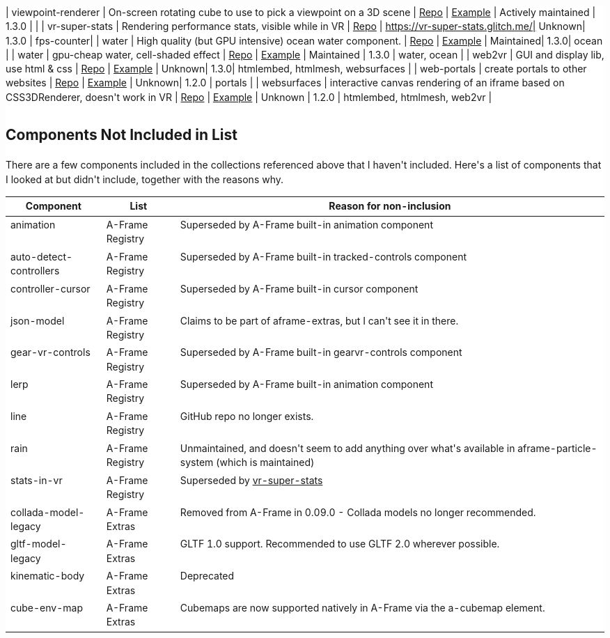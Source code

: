 | viewpoint-renderer | On-screen rotating cube to use to pick a viewpoint on a 3D scene | [Repo](https://github.com/diarmidmackenzie/aframe-multi-camera#viewpoint-selector) | [Example](https://diarmidmackenzie.github.io/aframe-multi-camera/examples/viewpoint-selector-basic.html) | Actively maintained | 1.3.0 | |
| vr-super-stats | Rendering performance stats, visible while in VR | [Repo](https://github.com/kylebakerio/vr-super-stats) | https://vr-super-stats.glitch.me/| Unknown| 1.3.0 | fps-counter|
| water | High quality (but GPU intensive) ocean water component. | [Repo](https://github.com/Dante83/a-water) | [Example](https://code-panda.com/pages/projects/a_ocean/v_0_1_0) | Maintained| 1.3.0| ocean |
| water | gpu-cheap water, cell-shaded effect | [Repo](https://github.com/kylebakerio/ada-water) | [Example](https://ada-water.glitch.me/) | Maintained | 1.3.0 | water, ocean |
| web2vr | GUI and display lib, use html & css | [Repo](https://github.com/kikoano/web2vr) | [Example](https://glitch.com/edit/#!/web2vr-demo?path=index.html%3A5%3A47) | Unknown| 1.3.0| htmlembed, htmlmesh, websurfaces |
| web-portals | create portals to other websites | [Repo](https://github.com/ryota-mitarai/aframe-web-portals) | [Example](https://codesandbox.io/s/aframe-web-portals-example-27guc) | Unknown| 1.2.0 | portals |
| websurfaces | interactive canvas rendering of an iframe based on CSS3DRenderer, doesn't work in VR | [Repo](https://github.com/ryota-mitarai/aframe-websurfaces) | [Example](https://codesandbox.io/s/aframe-websurfaces-example-l44vc?file=/index.html) | Unknown | 1.2.0 | htmlembed, htmlmesh, web2vr |

## Components Not Included in List

There are a few components included in the collections referenced above that I haven't included. Here's a list of components that I looked at but didn't include, together with the reasons why.

| Component | List | Reason for non-inclusion |
| ---------------------------------------- | ---------------- | ------------------------------------------------------------ |
| animation | A-Frame Registry | Superseded by A-Frame built-in animation component|
| auto-detect-controllers | A-Frame Registry | Superseded by A-Frame built-in tracked-controls component |
| controller-cursor | A-Frame Registry | Superseded by A-Frame built-in cursor component |
| json-model | A-Frame Registry | Claims to be part of aframe-extras, but I can't see it in there. |
| gear-vr-controls | A-Frame Registry | Superseded by A-Frame built-in gearvr-controls component |
| lerp | A-Frame Registry | Superseded by A-Frame built-in animation component|
| line | A-Frame Registry | GitHub repo no longer exists. |
| rain | A-Frame Registry | Unmaintained, and doesn't seem to add anything over what's available in aframe-particle-system (which is maintained) |
| stats-in-vr | A-Frame Registry | Superseded by [vr-super-stats](https://github.com/kylebakerio/vr-super-stats) |
| collada-model-legacy | A-Frame Extras | Removed from A-Frame in 0.09.0 - Collada models no longer recommended. |
| gltf-model-legacy | A-Frame Extras | GLTF 1.0 support. Recommended to use GLTF 2.0 wherever possible. |
| kinematic-body| A-Frame Extras | Deprecated |
| cube-env-map| A-Frame Extras | Cubemaps are now supported natively in A-Frame via the a-cubemap element. |
